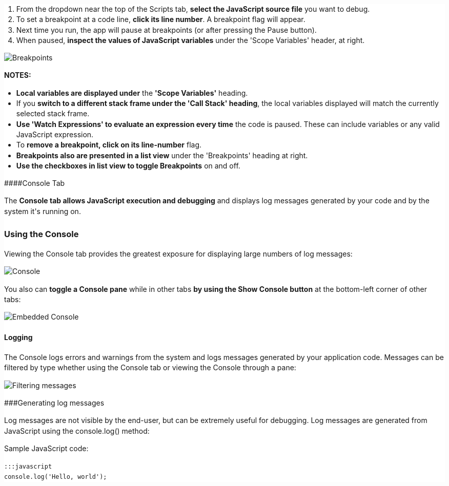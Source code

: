 1. From the dropdown near the top of the Scripts tab, **select the JavaScript source file** you want to debug.
2. To set a breakpoint at a code line, **click its line number**. A breakpoint flag will appear.
3. Next time you run, the app will pause at breakpoints (or after pressing the Pause button).   
4. When paused, **inspect the values of JavaScript variables** under the 'Scope Variables' header, at right.

![Breakpoints](http://rhodocs-images.s3.amazonaws.com/guide/debugging_with_rhosimulator/javascript-breakpoints.png)

**NOTES:**<br> 

* **Local variables are displayed under** the **'Scope Variables'** heading.
* If you **switch to a different stack frame under the 'Call Stack' heading**, the local variables displayed will match the currently selected stack frame.
* **Use 'Watch Expressions' to evaluate an expression every time** the code is paused. These can include variables or any valid JavaScript expression.
* To **remove a breakpoint, click on its line-number** flag. 
* **Breakpoints also are presented in a list view** under the 'Breakpoints' heading at right.
* **Use the checkboxes in list view to toggle Breakpoints** on and off.

####Console Tab

The **Console tab allows JavaScript execution and debugging** and displays log messages generated by your code and by the system it's running on. 

### Using the Console

Viewing the Console tab provides the greatest exposure for displaying large numbers of log messages:

![Console](http://rhodocs-images.s3.amazonaws.com/guide/debugging_with_rhosimulator/console.png)

You also can **toggle a Console pane** while in other tabs **by using the Show Console button** at the bottom-left corner of other tabs:

![Embedded Console](http://rhodocs-images.s3.amazonaws.com/guide/debugging_with_rhosimulator/console-embedded.png)

#### Logging

The Console logs errors and warnings from the system and logs messages generated by your application code. Messages can be filtered by type whether using the Console tab or viewing the Console through a pane: 

![Filtering messages](http://rhodocs-images.s3.amazonaws.com/guide/debugging_with_rhosimulator/filtering-console-messages.png)

###Generating log messages

Log messages are not visible by the end-user, but can be extremely useful for debugging. Log messages are generated from JavaScript using the console.log() method:

Sample JavaScript code:

    :::javascript
    console.log('Hello, world');

